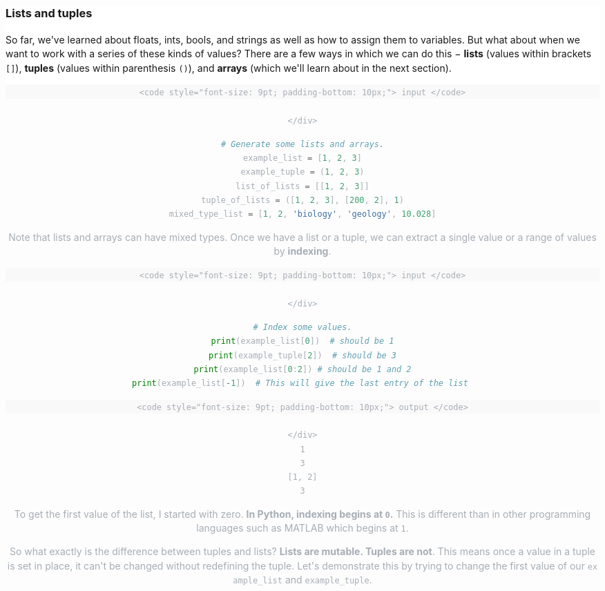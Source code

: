 
### Lists and tuples

So far, we've learned about floats, ints, bools, and strings as well as how to assign them to variables. But what about when we want to work with a series of these kinds of values? There are a few ways in which we can do this $-$ **lists** (values within brackets `[]`), **tuples** (values within parenthesis `()`), and **arrays** (which we'll learn about in the next section).


   <div style="background-color: #faf9f9; width: 100%;
               color: #a6adb5; height:15pt; margin: 0px; padding:0px;text-align: center;">

    <code style="font-size: 9pt; padding-bottom: 10px;"> input </code>

    </div>
```python
# Generate some lists and arrays.
example_list = [1, 2, 3]
example_tuple = (1, 2, 3)
list_of_lists = [[1, 2, 3]]
tuple_of_lists = ([1, 2, 3], [200, 2], 1)
mixed_type_list = [1, 2, 'biology', 'geology', 10.028]
```

Note that lists and arrays can have mixed types. Once we have a list or a tuple, we can extract a single value or a range of values by **indexing**. 


   <div style="background-color: #faf9f9; width: 100%;
               color: #a6adb5; height:15pt; margin: 0px; padding:0px;text-align: center;">

    <code style="font-size: 9pt; padding-bottom: 10px;"> input </code>

    </div>
```python
# Index some values.
print(example_list[0])  # should be 1
print(example_tuple[2])  # should be 3
print(example_list[0:2]) # should be 1 and 2
print(example_list[-1])  # This will give the last entry of the list 
```


   <div style="background-color: #faf9f9; width: 100%;
               color: #a6adb5; height:15pt; margin: 0px; padding:0px;text-align: center;">

    <code style="font-size: 9pt; padding-bottom: 10px;"> output </code>

    </div>
    1
    3
    [1, 2]
    3


To get the first value of the list, I started with zero. **In Python, indexing begins at `0`.** This is different than in other programming languages such as MATLAB which begins at `1`.

So what exactly is the difference between tuples and lists? **Lists are mutable. Tuples are not**. This means once a value in a tuple is set in place, it can't be changed without redefining the tuple. Let's demonstrate this by trying to change the first value of our `example_list` and `example_tuple`.
